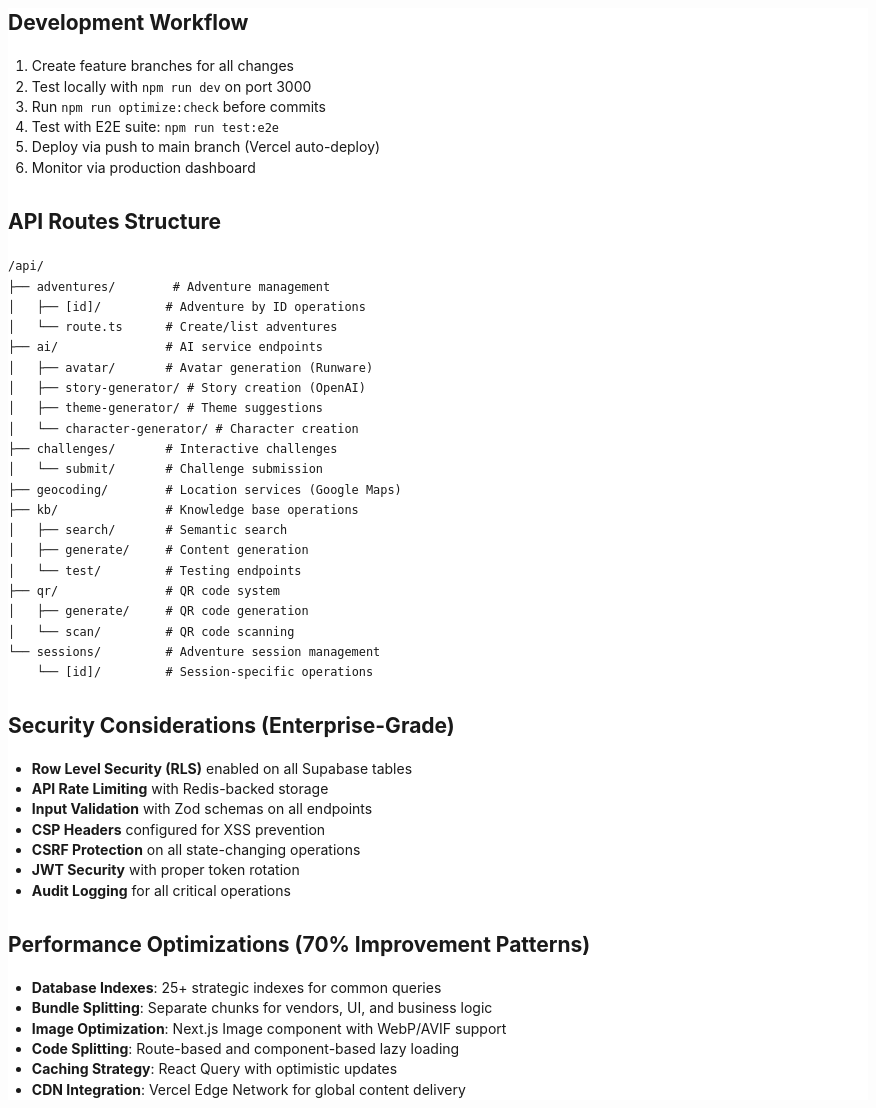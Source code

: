 ## Development Workflow
1. Create feature branches for all changes
2. Test locally with `npm run dev` on port 3000
3. Run `npm run optimize:check` before commits
4. Test with E2E suite: `npm run test:e2e`
5. Deploy via push to main branch (Vercel auto-deploy)
6. Monitor via production dashboard

## API Routes Structure
```
/api/
├── adventures/        # Adventure management
│   ├── [id]/         # Adventure by ID operations
│   └── route.ts      # Create/list adventures
├── ai/               # AI service endpoints
│   ├── avatar/       # Avatar generation (Runware)
│   ├── story-generator/ # Story creation (OpenAI)
│   ├── theme-generator/ # Theme suggestions
│   └── character-generator/ # Character creation
├── challenges/       # Interactive challenges
│   └── submit/       # Challenge submission
├── geocoding/        # Location services (Google Maps)
├── kb/               # Knowledge base operations
│   ├── search/       # Semantic search
│   ├── generate/     # Content generation
│   └── test/         # Testing endpoints
├── qr/               # QR code system
│   ├── generate/     # QR code generation
│   └── scan/         # QR code scanning
└── sessions/         # Adventure session management
    └── [id]/         # Session-specific operations
```

## Security Considerations (Enterprise-Grade)
- **Row Level Security (RLS)** enabled on all Supabase tables
- **API Rate Limiting** with Redis-backed storage
- **Input Validation** with Zod schemas on all endpoints
- **CSP Headers** configured for XSS prevention
- **CSRF Protection** on all state-changing operations
- **JWT Security** with proper token rotation
- **Audit Logging** for all critical operations

## Performance Optimizations (70% Improvement Patterns)
- **Database Indexes**: 25+ strategic indexes for common queries
- **Bundle Splitting**: Separate chunks for vendors, UI, and business logic
- **Image Optimization**: Next.js Image component with WebP/AVIF support
- **Code Splitting**: Route-based and component-based lazy loading
- **Caching Strategy**: React Query with optimistic updates
- **CDN Integration**: Vercel Edge Network for global content delivery
